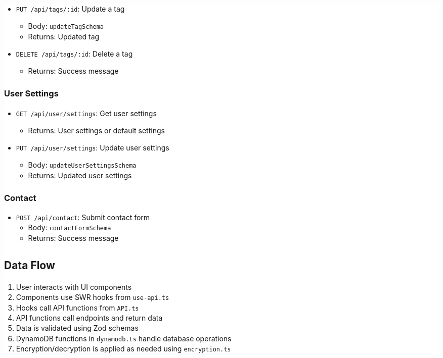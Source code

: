 - `PUT /api/tags/:id`: Update a tag
  - Body: `updateTagSchema`
  - Returns: Updated tag

- `DELETE /api/tags/:id`: Delete a tag
  - Returns: Success message

### User Settings

- `GET /api/user/settings`: Get user settings
  - Returns: User settings or default settings

- `PUT /api/user/settings`: Update user settings
  - Body: `updateUserSettingsSchema`
  - Returns: Updated user settings

### Contact

- `POST /api/contact`: Submit contact form
  - Body: `contactFormSchema`
  - Returns: Success message

## Data Flow

1. User interacts with UI components
2. Components use SWR hooks from `use-api.ts`
3. Hooks call API functions from `API.ts`
4. API functions call endpoints and return data
5. Data is validated using Zod schemas
6. DynamoDB functions in `dynamodb.ts` handle database operations
7. Encryption/decryption is applied as needed using `encryption.ts`
